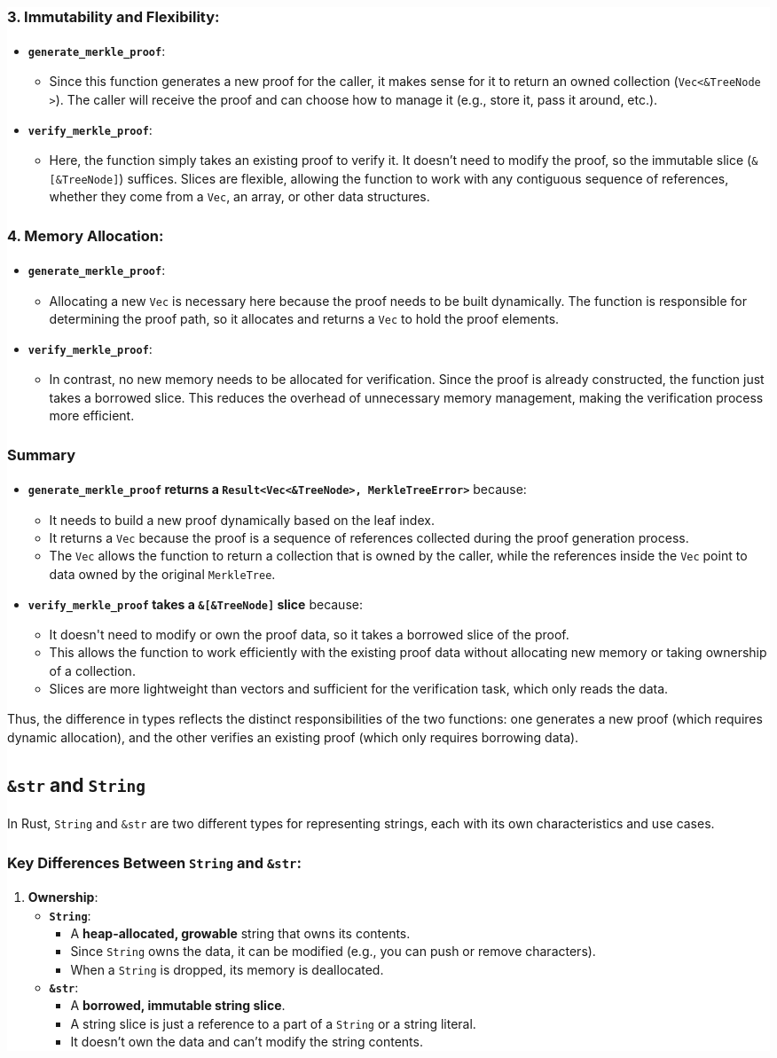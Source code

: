 ### 3. **Immutability and Flexibility**:
   - **`generate_merkle_proof`**:
     - Since this function generates a new proof for the caller, it makes sense for it to return an owned collection (`Vec<&TreeNode>`). The caller will receive the proof and can choose how to manage it (e.g., store it, pass it around, etc.).
   
   - **`verify_merkle_proof`**:
     - Here, the function simply takes an existing proof to verify it. It doesn’t need to modify the proof, so the immutable slice (`&[&TreeNode]`) suffices. Slices are flexible, allowing the function to work with any contiguous sequence of references, whether they come from a `Vec`, an array, or other data structures.

### 4. **Memory Allocation**:
   - **`generate_merkle_proof`**:
     - Allocating a new `Vec` is necessary here because the proof needs to be built dynamically. The function is responsible for determining the proof path, so it allocates and returns a `Vec` to hold the proof elements.
   
   - **`verify_merkle_proof`**:
     - In contrast, no new memory needs to be allocated for verification. Since the proof is already constructed, the function just takes a borrowed slice. This reduces the overhead of unnecessary memory management, making the verification process more efficient.

### Summary

- **`generate_merkle_proof` returns a `Result<Vec<&TreeNode>, MerkleTreeError>`** because:
  - It needs to build a new proof dynamically based on the leaf index.
  - It returns a `Vec` because the proof is a sequence of references collected during the proof generation process.
  - The `Vec` allows the function to return a collection that is owned by the caller, while the references inside the `Vec` point to data owned by the original `MerkleTree`.

- **`verify_merkle_proof` takes a `&[&TreeNode]` slice** because:
  - It doesn't need to modify or own the proof data, so it takes a borrowed slice of the proof.
  - This allows the function to work efficiently with the existing proof data without allocating new memory or taking ownership of a collection.
  - Slices are more lightweight than vectors and sufficient for the verification task, which only reads the data.

Thus, the difference in types reflects the distinct responsibilities of the two functions: one generates a new proof (which requires dynamic allocation), and the other verifies an existing proof (which only requires borrowing data).


## `&str` and `String`

In Rust, `String` and `&str` are two different types for representing strings, each with its own characteristics and use cases.

### Key Differences Between `String` and `&str`:

1. **Ownership**:
   - **`String`**:
     - A **heap-allocated, growable** string that owns its contents.
     - Since `String` owns the data, it can be modified (e.g., you can push or remove characters).
     - When a `String` is dropped, its memory is deallocated.
   - **`&str`**:
     - A **borrowed, immutable string slice**.
     - A string slice is just a reference to a part of a `String` or a string literal.
     - It doesn’t own the data and can’t modify the string contents.
